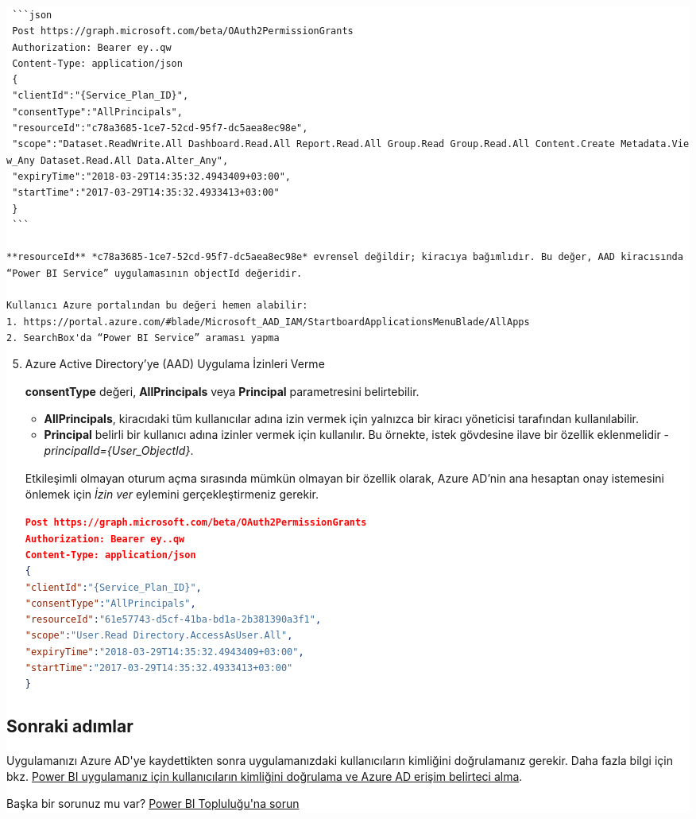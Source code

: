      ```json
     Post https://graph.microsoft.com/beta/OAuth2PermissionGrants
     Authorization: Bearer ey..qw
     Content-Type: application/json
     {
     "clientId":"{Service_Plan_ID}",
     "consentType":"AllPrincipals",
     "resourceId":"c78a3685-1ce7-52cd-95f7-dc5aea8ec98e",
     "scope":"Dataset.ReadWrite.All Dashboard.Read.All Report.Read.All Group.Read Group.Read.All Content.Create Metadata.View_Any Dataset.Read.All Data.Alter_Any",
     "expiryTime":"2018-03-29T14:35:32.4943409+03:00",
     "startTime":"2017-03-29T14:35:32.4933413+03:00"
     }
     ```

    **resourceId** *c78a3685-1ce7-52cd-95f7-dc5aea8ec98e* evrensel değildir; kiracıya bağımlıdır. Bu değer, AAD kiracısında “Power BI Service” uygulamasının objectId değeridir.

    Kullanıcı Azure portalından bu değeri hemen alabilir:
    1. https://portal.azure.com/#blade/Microsoft_AAD_IAM/StartboardApplicationsMenuBlade/AllApps
    2. SearchBox'da “Power BI Service” araması yapma

5. Azure Active Directory’ye (AAD) Uygulama İzinleri Verme

   **consentType** değeri, **AllPrincipals** veya **Principal** parametresini belirtebilir.

   * **AllPrincipals**, kiracıdaki tüm kullanıcılar adına izin vermek için yalnızca bir kiracı yöneticisi tarafından kullanılabilir.
   * **Principal** belirli bir kullanıcı adına izinler vermek için kullanılır. Bu örnekte, istek gövdesine ilave bir özellik eklenmelidir - *principalId={User_ObjectId}*.

   Etkileşimli olmayan oturum açma sırasında mümkün olmayan bir özellik olarak, Azure AD’nin ana hesaptan onay istemesini önlemek için *İzin ver* eylemini gerçekleştirmeniz gerekir.

   ```json
   Post https://graph.microsoft.com/beta/OAuth2PermissionGrants
   Authorization: Bearer ey..qw
   Content-Type: application/json
   { 
   "clientId":"{Service_Plan_ID}",
   "consentType":"AllPrincipals",
   "resourceId":"61e57743-d5cf-41ba-bd1a-2b381390a3f1",
   "scope":"User.Read Directory.AccessAsUser.All",
   "expiryTime":"2018-03-29T14:35:32.4943409+03:00",
   "startTime":"2017-03-29T14:35:32.4933413+03:00"
   }
   ```

## <a name="next-steps"></a>Sonraki adımlar

Uygulamanızı Azure AD'ye kaydettikten sonra uygulamanızdaki kullanıcıların kimliğini doğrulamanız gerekir. Daha fazla bilgi için bkz. [Power BI uygulamanız için kullanıcıların kimliğini doğrulama ve Azure AD erişim belirteci alma](get-azuread-access-token.md).

Başka bir sorunuz mu var? [Power BI Topluluğu'na sorun](http://community.powerbi.com/)
